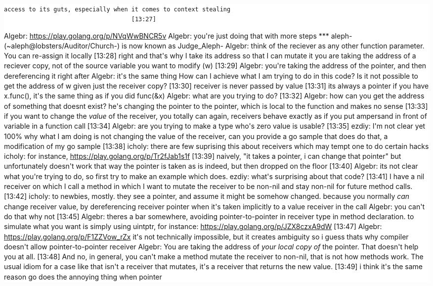 	access to its guts, especially when it comes to context stealing
								        [13:27]
<icholy> Algebr: https://play.golang.org/p/NVqWwBNCR5v
<icholy> Algebr: you're just doing that with more steps
*** aleph- (~aleph@lobsters/Auditor/Church-) is now known as Judge_Aleph-
<icholy> Algebr: think of the reciever as any other function parameter. You
	 can re-assign it locally				        [13:28]
<Algebr> right and that's why I take its address so that I can mutate it
<jstag> you are taking the address of a reciever copy, not of the source
	variable you want to modify (w)				        [13:29]
<icholy> Algebr: you're taking the address of the pointer, and then
	 dereferencing it right after
<icholy> Algebr: it's the same thing
<Algebr> How can I achieve what I am trying to do in this code? Is it not
	 possible to get the address of w given just the receiver copy? 
								        [13:30]
<ezdiy> receiver is never passed by value			        [13:31]
<ezdiy> its always a pointer
<ezdiy> if you have x.func(), it's the same thing as if you did func(&x)
<icholy> Algebr: what are you trying to do?			        [13:32]
<icholy> Algebr: how can you get the address of something that doesnt exist?
<ezdiy> he's changing the pointer to the pointer, which is local to the
	function and makes no sense				        [13:33]
<ezdiy> if you want to change the *value* of the receiver, you totally can
<ezdiy> again, receivers behave exactly as if you put ampersand in front of
	variable in a function call				        [13:34]
<icholy> Algebr: are you trying to make a type who's zero value is usable?
								        [13:35]
<Algebr> ezdiy: I'm not clear yet 100% why what I am doing is not changing the
	 value of the receiver, can you provide a go sample that does do that,
	 a modification of my go sample 			        [13:38]
<ezdiy> icholy: there are few suprising this about receivers which may tempt
	one to do certain hacks
<ezdiy> icholy: for instance, https://play.golang.org/p/Tr2fJab1s1f     [13:39]
<ezdiy> naively, "it takes a pointer, i can change that pointer"
<ezdiy> but unfortunately doesn't work that way
<ezdiy> the pointer is taken as is indeed, but then dropped on the floor
								        [13:40]
<ezdiy> Algebr: its not clear what you're trying to do, so first try to make
	an example which does.
<icholy> ezdiy: what's surprising about that code?		        [13:41]
<Algebr> I have a nil receiver on which I call a method in which I want to
	 mutate the receiver to be non-nil and stay non-nil for future method
	 calls. 						        [13:42]
<ezdiy> icholy: to newbies, mostly. they see a pointer, and assume it might be
	somehow changed. because you normally *can* change receiver value, by
	dereferencing receiver pointer when it's taken implicitly to a value
	receiver in the call
<icholy> Algebr: you can't do that
<Algebr> why not						        [13:45]
<ezdiy> Algebr: theres a bar somewhere, avoiding pointer-to-pointer in
	receiver type in method declaration. to simulate what you want is
	simply using uintptr, for instance:
	https://play.golang.org/p/JZX8czxA9dW			        [13:47]
<icholy> Algebr: https://play.golang.org/p/F1ZZVow_rZx
<ezdiy> it's not technically impossible, but it creates ambiguity so i guess
	thats why compiler doesn't allow pointer-to-pointer receiver
<seebs> Algebr: You are taking the address of *your local copy of* the
	pointer. That doesn't help you at all.			        [13:48]
<seebs> And no, in general, you can't make a method mutate the receiver to
	non-nil, that is not how methods work. The usual idiom for a case like
	that isn't a receiver that mutates, it's a receiver that returns the
	new value.						        [13:49]
<ezdiy> i think it's the same reason go does the annoying thing when pointer